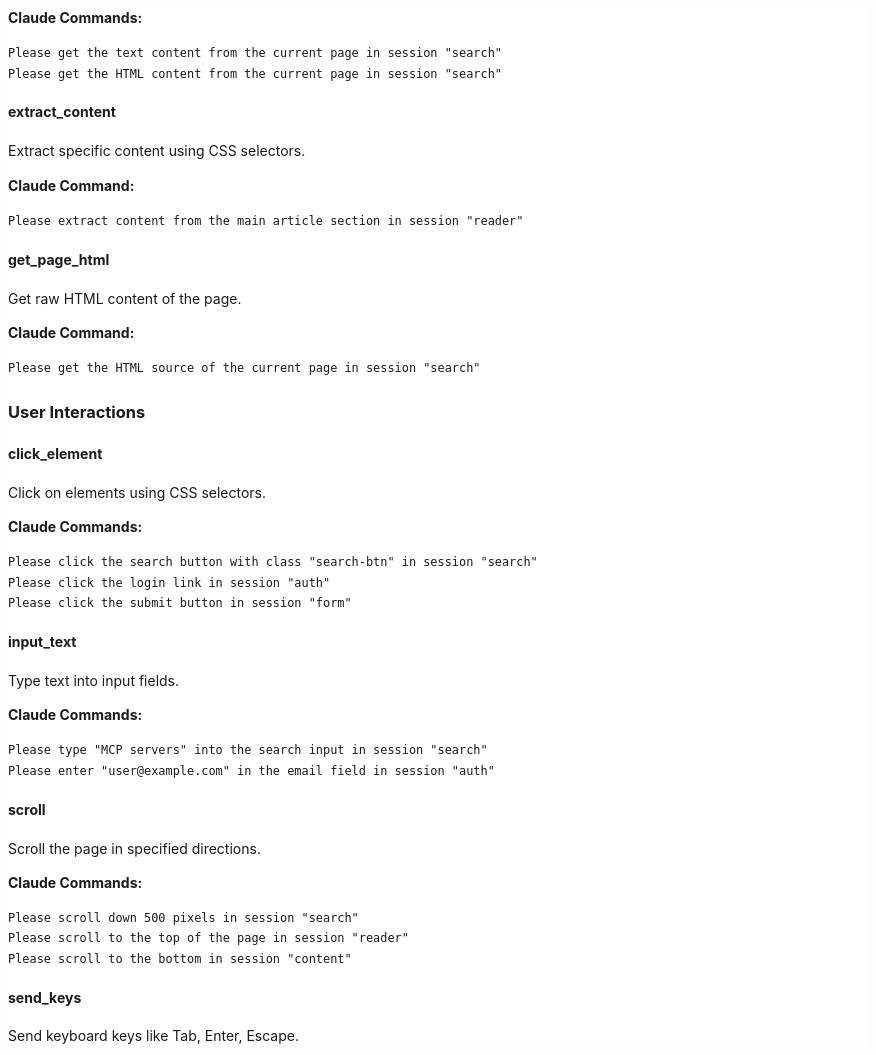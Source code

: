 **Claude Commands:**
```
Please get the text content from the current page in session "search"
Please get the HTML content from the current page in session "search"
```

#### extract_content
Extract specific content using CSS selectors.

**Claude Command:**
```
Please extract content from the main article section in session "reader"
```

#### get_page_html
Get raw HTML content of the page.

**Claude Command:**
```
Please get the HTML source of the current page in session "search"
```

### User Interactions

#### click_element
Click on elements using CSS selectors.

**Claude Commands:**
```
Please click the search button with class "search-btn" in session "search"
Please click the login link in session "auth"
Please click the submit button in session "form"
```

#### input_text
Type text into input fields.

**Claude Commands:**
```
Please type "MCP servers" into the search input in session "search"
Please enter "user@example.com" in the email field in session "auth"
```

#### scroll
Scroll the page in specified directions.

**Claude Commands:**
```
Please scroll down 500 pixels in session "search"
Please scroll to the top of the page in session "reader"
Please scroll to the bottom in session "content"
```

#### send_keys
Send keyboard keys like Tab, Enter, Escape.
